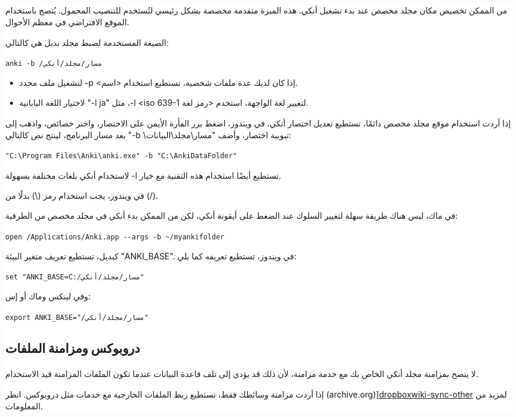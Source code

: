 من الممكن تخصيص مكان مجلد مخصص عند بدء تشغيل أنكي. هذه الميزة متقدمة مخصصة
بشكل رئيسي لتُستخدم للتنصيب المحمول. يُنصح باستخدام الموقع الافتراضي في معظم الأحوال.

الصيغة المستخدمة لضبط مجلد بديل هي كالتالي:

<div dir="ltr">

    anki -b /مسار/مجلد/أنكي
</div>

- إذا كان لديك عدة ملفات شخصية، تستطيع استخدام <span dir="ltr">-p &lt;اسم&gt;</span>
  لتشغيل ملف محدد.

- لتغيير لغة الواجهة، استخدم <span dir="ltr">-l &lt;iso 639-1 رمز لغة&gt;</span>،
  مثل <span dir="ltr">"-l ja"</span> لاختيار اللغة اليابانية.

إذا أردت استخدام موقع مجلد مخصص دائمًا، تستطيع تعديل اختصار أنكي. في ويندوز،
اضغط بزر الفأرة الأيمن على الاختصار، واختر خصائص، واذهب إلى تبويبة اختصار، وأضف
<span dir="ltr">"-b \\مسار\\مجلد\\البيانات"</span> بعد مسار البرنامج،
لينتج نص كالتالي:

<div dir="ltr">

    "C:\Program Files\Anki\anki.exe" -b "C:\AnkiDataFolder"
</div>

تستطيع أيضًا استخدام هذه التقنية مع خيار <span dir="ltr">-l</span>
لاستخدام أنكي بلغات مختلفة بسهولة.

في ويندوز، يجب استخدام  رمز (\\) بدلًا من (/).

في ماك، ليس هناك طريقة سهلة لتغيير السلوك عند الضغط على أيقونة أنكي، لكن من الممكن
بدء أنكي في مجلد مخصص من الطرفية:

<div dir="ltr">

    open /Applications/Anki.app --args -b ~/myankifolder
</div>

كبديل، تستطيع تعريف متغير البيئة "ANKI_BASE". في ويندوز، تستطيع تعريفه كما يلي:

<div dir="ltr">

    set "ANKI_BASE=C:/مسار/مجلد/أنكي"
</div>

وفي لينكس وماك أو إس:

<div dir="ltr">

    export ANKI_BASE="/مسار/مجلد/أنكي"
</div>

## دروبوكس ومزامنة الملفات

لا ينصح بمزامنة مجلد أنكي الخاص بك مع خدمة مزامنة، لأن ذلك قد يؤدي إلى تلف
قاعدة البيانات عندما تكون الملفات المزامنة قيد الاستخدام.

إذا أردت مزامنة وسائطك فقط، تستطيع ربط الملفات الخارجية مع خدمات مثل دروبوكس.
انظر (archive.org)][dropboxwiki-sync-other] لمزيد من المعلومات.


[dropboxwiki-sync-other]: http://web.archive.org/web/20180919153730/http://www.dropboxwiki.com/tips-and-tricks/sync-other-folders
